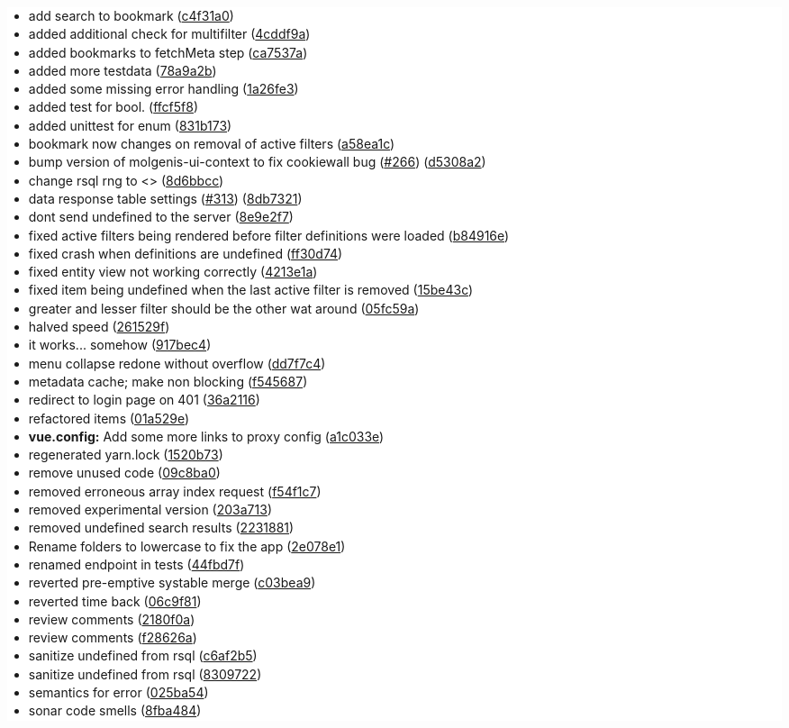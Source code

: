 * add search to bookmark ([c4f31a0](https://github.com/molgenis/molgenis-frontend/commit/c4f31a0))
* added additional check for multifilter ([4cddf9a](https://github.com/molgenis/molgenis-frontend/commit/4cddf9a))
* added bookmarks to fetchMeta step ([ca7537a](https://github.com/molgenis/molgenis-frontend/commit/ca7537a))
* added more testdata ([78a9a2b](https://github.com/molgenis/molgenis-frontend/commit/78a9a2b))
* added some missing error handling ([1a26fe3](https://github.com/molgenis/molgenis-frontend/commit/1a26fe3))
* added test for bool. ([ffcf5f8](https://github.com/molgenis/molgenis-frontend/commit/ffcf5f8))
* added unittest for enum ([831b173](https://github.com/molgenis/molgenis-frontend/commit/831b173))
* bookmark now changes on removal of active filters ([a58ea1c](https://github.com/molgenis/molgenis-frontend/commit/a58ea1c))
* bump version of molgenis-ui-context to fix cookiewall bug ([#266](https://github.com/molgenis/molgenis-frontend/issues/266)) ([d5308a2](https://github.com/molgenis/molgenis-frontend/commit/d5308a2))
* change rsql rng to <> ([8d6bbcc](https://github.com/molgenis/molgenis-frontend/commit/8d6bbcc))
* data response table settings ([#313](https://github.com/molgenis/molgenis-frontend/issues/313)) ([8db7321](https://github.com/molgenis/molgenis-frontend/commit/8db7321))
* dont send undefined to the server ([8e9e2f7](https://github.com/molgenis/molgenis-frontend/commit/8e9e2f7))
* fixed active filters being rendered before filter definitions were loaded ([b84916e](https://github.com/molgenis/molgenis-frontend/commit/b84916e))
* fixed crash when definitions are undefined ([ff30d74](https://github.com/molgenis/molgenis-frontend/commit/ff30d74))
* fixed entity view not working correctly ([4213e1a](https://github.com/molgenis/molgenis-frontend/commit/4213e1a))
* fixed item being undefined when the last active filter is removed ([15be43c](https://github.com/molgenis/molgenis-frontend/commit/15be43c))
* greater and lesser filter should be the other wat around ([05fc59a](https://github.com/molgenis/molgenis-frontend/commit/05fc59a))
* halved speed ([261529f](https://github.com/molgenis/molgenis-frontend/commit/261529f))
* it works... somehow ([917bec4](https://github.com/molgenis/molgenis-frontend/commit/917bec4))
* menu collapse redone without overflow ([dd7f7c4](https://github.com/molgenis/molgenis-frontend/commit/dd7f7c4))
* metadata cache; make non blocking ([f545687](https://github.com/molgenis/molgenis-frontend/commit/f545687))
* redirect to login page on 401 ([36a2116](https://github.com/molgenis/molgenis-frontend/commit/36a2116))
* refactored items ([01a529e](https://github.com/molgenis/molgenis-frontend/commit/01a529e))
* **vue.config:** Add some more links to proxy config ([a1c033e](https://github.com/molgenis/molgenis-frontend/commit/a1c033e))
* regenerated yarn.lock ([1520b73](https://github.com/molgenis/molgenis-frontend/commit/1520b73))
* remove unused code ([09c8ba0](https://github.com/molgenis/molgenis-frontend/commit/09c8ba0))
* removed erroneous array index request ([f54f1c7](https://github.com/molgenis/molgenis-frontend/commit/f54f1c7))
* removed experimental version ([203a713](https://github.com/molgenis/molgenis-frontend/commit/203a713))
* removed undefined search results ([2231881](https://github.com/molgenis/molgenis-frontend/commit/2231881))
* Rename folders to lowercase to fix the app ([2e078e1](https://github.com/molgenis/molgenis-frontend/commit/2e078e1))
* renamed endpoint in tests ([44fbd7f](https://github.com/molgenis/molgenis-frontend/commit/44fbd7f))
* reverted pre-emptive systable merge ([c03bea9](https://github.com/molgenis/molgenis-frontend/commit/c03bea9))
* reverted time back ([06c9f81](https://github.com/molgenis/molgenis-frontend/commit/06c9f81))
* review comments ([2180f0a](https://github.com/molgenis/molgenis-frontend/commit/2180f0a))
* review comments ([f28626a](https://github.com/molgenis/molgenis-frontend/commit/f28626a))
* sanitize undefined from rsql ([c6af2b5](https://github.com/molgenis/molgenis-frontend/commit/c6af2b5))
* sanitize undefined from rsql ([8309722](https://github.com/molgenis/molgenis-frontend/commit/8309722))
* semantics for error ([025ba54](https://github.com/molgenis/molgenis-frontend/commit/025ba54))
* sonar code smells ([8fba484](https://github.com/molgenis/molgenis-frontend/commit/8fba484))